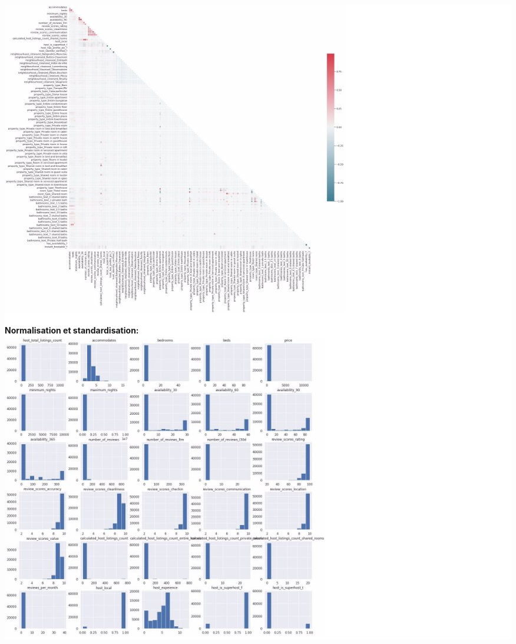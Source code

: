 ![](https://github.com/Amine-OMRI/Airbnb-Pricing-Prediction-/blob/main/Airbnb-Pricing-md/Aspose.Words.5d66db9f-6f87-4ae4-9eb7-4d8ce57715a5.036.jpeg)

**Normalisation et standardisation:**</br>
![](https://github.com/Amine-OMRI/Airbnb-Pricing-Prediction-/blob/main/Airbnb-Pricing-md/Aspose.Words.5d66db9f-6f87-4ae4-9eb7-4d8ce57715a5.037.jpeg) 
